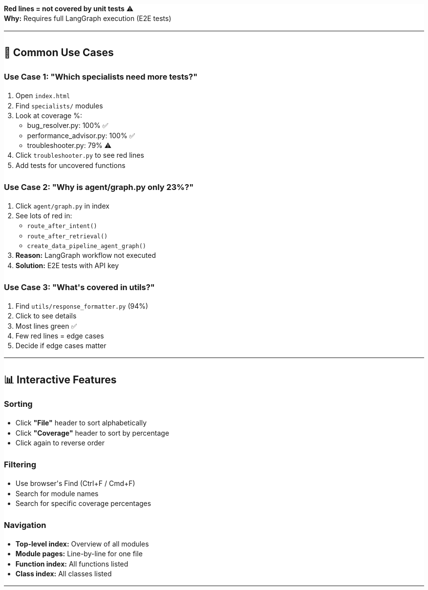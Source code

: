 **Red lines = not covered by unit tests** ⚠️  
**Why:** Requires full LangGraph execution (E2E tests)

---

## 🚀 Common Use Cases

### Use Case 1: "Which specialists need more tests?"
1. Open `index.html`
2. Find `specialists/` modules
3. Look at coverage %:
   - bug_resolver.py: 100% ✅
   - performance_advisor.py: 100% ✅
   - troubleshooter.py: 79% ⚠️
4. Click `troubleshooter.py` to see red lines
5. Add tests for uncovered functions

### Use Case 2: "Why is agent/graph.py only 23%?"
1. Click `agent/graph.py` in index
2. See lots of red in:
   - `route_after_intent()`
   - `route_after_retrieval()`
   - `create_data_pipeline_agent_graph()`
3. **Reason:** LangGraph workflow not executed
4. **Solution:** E2E tests with API key

### Use Case 3: "What's covered in utils?"
1. Find `utils/response_formatter.py` (94%)
2. Click to see details
3. Most lines green ✅
4. Few red lines = edge cases
5. Decide if edge cases matter

---

## 📊 Interactive Features

### Sorting
- Click **"File"** header to sort alphabetically
- Click **"Coverage"** header to sort by percentage
- Click again to reverse order

### Filtering
- Use browser's Find (Ctrl+F / Cmd+F)
- Search for module names
- Search for specific coverage percentages

### Navigation
- **Top-level index:** Overview of all modules
- **Module pages:** Line-by-line for one file
- **Function index:** All functions listed
- **Class index:** All classes listed

---